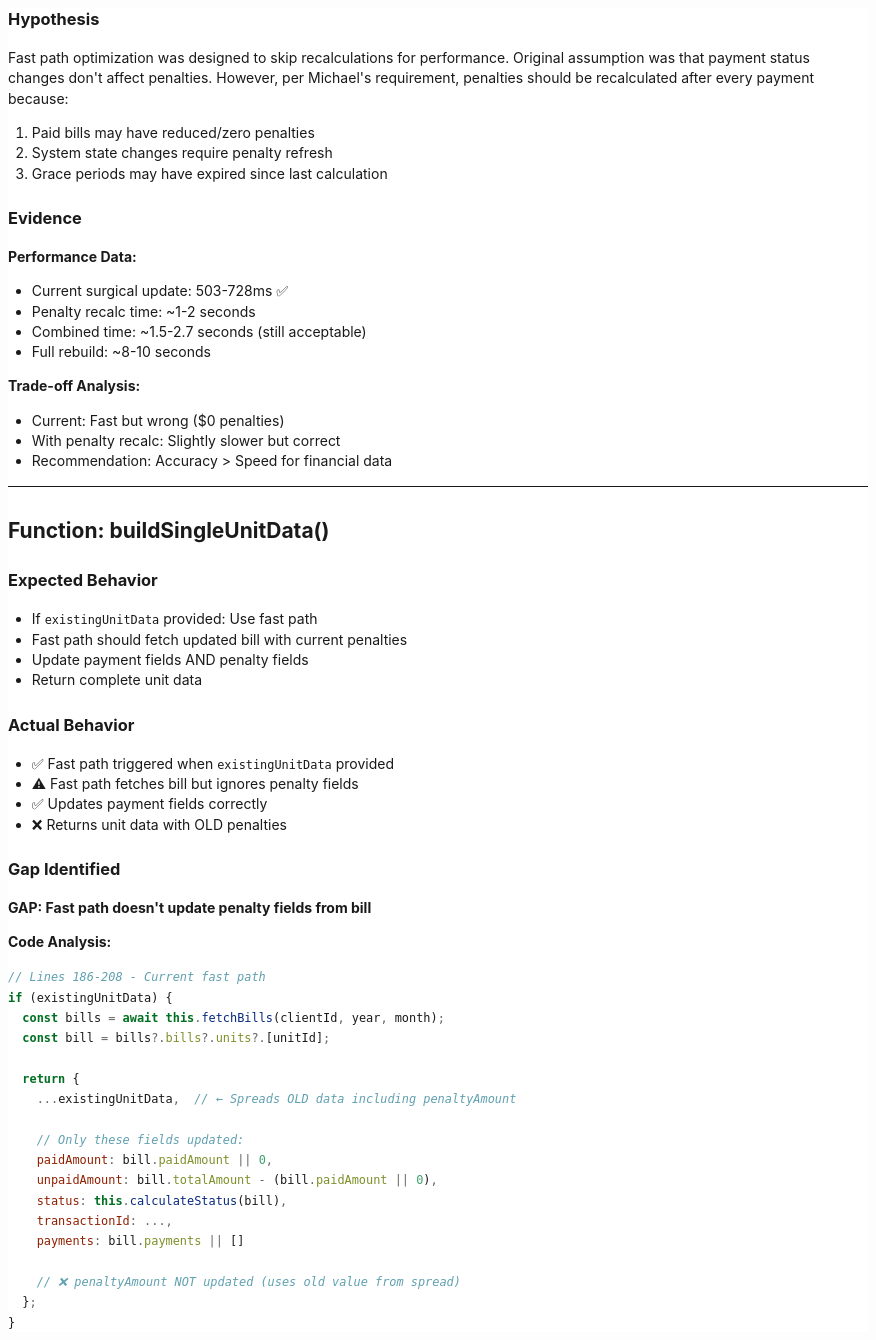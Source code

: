 ### Hypothesis
Fast path optimization was designed to skip recalculations for performance. Original assumption was that payment status changes don't affect penalties. However, per Michael's requirement, penalties should be recalculated after every payment because:
1. Paid bills may have reduced/zero penalties
2. System state changes require penalty refresh
3. Grace periods may have expired since last calculation

### Evidence
**Performance Data:**
- Current surgical update: 503-728ms ✅
- Penalty recalc time: ~1-2 seconds
- Combined time: ~1.5-2.7 seconds (still acceptable)
- Full rebuild: ~8-10 seconds

**Trade-off Analysis:**
- Current: Fast but wrong ($0 penalties)
- With penalty recalc: Slightly slower but correct
- Recommendation: Accuracy > Speed for financial data

---

## Function: buildSingleUnitData()

### Expected Behavior
- If `existingUnitData` provided: Use fast path
- Fast path should fetch updated bill with current penalties
- Update payment fields AND penalty fields
- Return complete unit data

### Actual Behavior
- ✅ Fast path triggered when `existingUnitData` provided
- ⚠️ Fast path fetches bill but ignores penalty fields
- ✅ Updates payment fields correctly
- ❌ Returns unit data with OLD penalties

### Gap Identified
**GAP: Fast path doesn't update penalty fields from bill**

**Code Analysis:**
```javascript
// Lines 186-208 - Current fast path
if (existingUnitData) {
  const bills = await this.fetchBills(clientId, year, month);
  const bill = bills?.bills?.units?.[unitId];
  
  return {
    ...existingUnitData,  // ← Spreads OLD data including penaltyAmount
    
    // Only these fields updated:
    paidAmount: bill.paidAmount || 0,
    unpaidAmount: bill.totalAmount - (bill.paidAmount || 0),
    status: this.calculateStatus(bill),
    transactionId: ...,
    payments: bill.payments || []
    
    // ❌ penaltyAmount NOT updated (uses old value from spread)
  };
}
```
